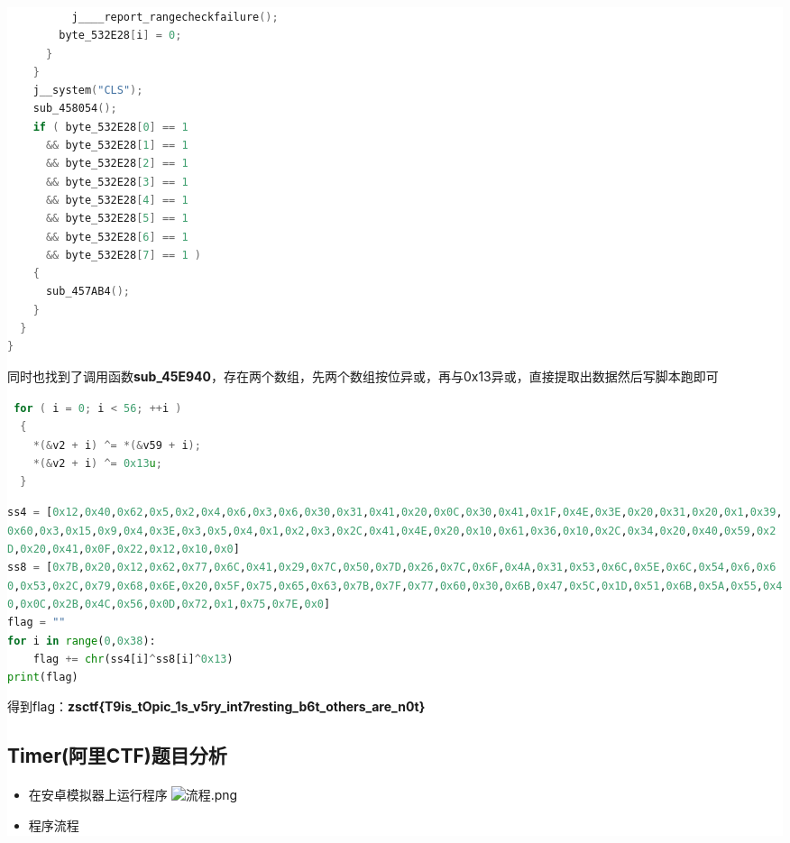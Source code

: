 ```c
          j____report_rangecheckfailure();
        byte_532E28[i] = 0;
      }
    }
    j__system("CLS");
    sub_458054();
    if ( byte_532E28[0] == 1
      && byte_532E28[1] == 1
      && byte_532E28[2] == 1
      && byte_532E28[3] == 1
      && byte_532E28[4] == 1
      && byte_532E28[5] == 1
      && byte_532E28[6] == 1
      && byte_532E28[7] == 1 )
    {
      sub_457AB4();
    }
  }
}
```

同时也找到了调用函数**sub_45E940**，存在两个数组，先两个数组按位异或，再与0x13异或，直接提取出数据然后写脚本跑即可

```c
 for ( i = 0; i < 56; ++i )
  {
    *(&v2 + i) ^= *(&v59 + i);
    *(&v2 + i) ^= 0x13u;
  }
```

```python
ss4 = [0x12,0x40,0x62,0x5,0x2,0x4,0x6,0x3,0x6,0x30,0x31,0x41,0x20,0x0C,0x30,0x41,0x1F,0x4E,0x3E,0x20,0x31,0x20,0x1,0x39,0x60,0x3,0x15,0x9,0x4,0x3E,0x3,0x5,0x4,0x1,0x2,0x3,0x2C,0x41,0x4E,0x20,0x10,0x61,0x36,0x10,0x2C,0x34,0x20,0x40,0x59,0x2D,0x20,0x41,0x0F,0x22,0x12,0x10,0x0]
ss8 = [0x7B,0x20,0x12,0x62,0x77,0x6C,0x41,0x29,0x7C,0x50,0x7D,0x26,0x7C,0x6F,0x4A,0x31,0x53,0x6C,0x5E,0x6C,0x54,0x6,0x60,0x53,0x2C,0x79,0x68,0x6E,0x20,0x5F,0x75,0x65,0x63,0x7B,0x7F,0x77,0x60,0x30,0x6B,0x47,0x5C,0x1D,0x51,0x6B,0x5A,0x55,0x40,0x0C,0x2B,0x4C,0x56,0x0D,0x72,0x1,0x75,0x7E,0x0]
flag = ""
for i in range(0,0x38):
    flag += chr(ss4[i]^ss8[i]^0x13)
print(flag)
```

得到flag：**zsctf{T9is_tOpic_1s_v5ry_int7resting_b6t_others_are_n0t}**

## Timer(阿里CTF)题目分析

- 在安卓模拟器上运行程序
   ![流程.png](https://i.loli.net/2019/04/10/5cadadbc74e63.png)

- 程序流程 
